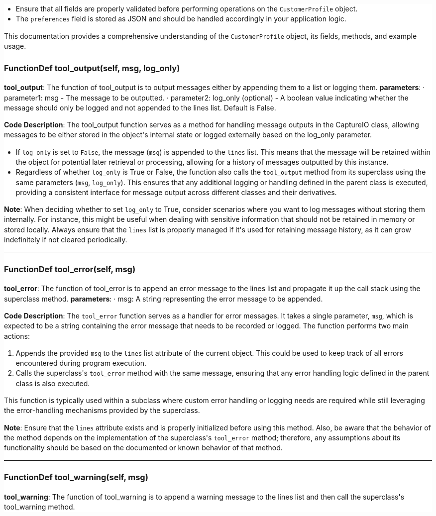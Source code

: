 - Ensure that all fields are properly validated before performing operations on the `CustomerProfile` object.
- The `preferences` field is stored as JSON and should be handled accordingly in your application logic.

This documentation provides a comprehensive understanding of the `CustomerProfile` object, its fields, methods, and example usage.
### FunctionDef tool_output(self, msg, log_only)
**tool_output**: The function of tool_output is to output messages either by appending them to a list or logging them.
**parameters**:
· parameter1: msg - The message to be outputted.
· parameter2: log_only (optional) - A boolean value indicating whether the message should only be logged and not appended to the lines list. Default is False.

**Code Description**: The tool_output function serves as a method for handling message outputs in the CaptureIO class, allowing messages to be either stored in the object's internal state or logged externally based on the log_only parameter.
- If `log_only` is set to `False`, the message (`msg`) is appended to the `lines` list. This means that the message will be retained within the object for potential later retrieval or processing, allowing for a history of messages outputted by this instance.
- Regardless of whether `log_only` is True or False, the function also calls the `tool_output` method from its superclass using the same parameters (`msg`, `log_only`). This ensures that any additional logging or handling defined in the parent class is executed, providing a consistent interface for message output across different classes and their derivatives.

**Note**: When deciding whether to set `log_only` to True, consider scenarios where you want to log messages without storing them internally. For instance, this might be useful when dealing with sensitive information that should not be retained in memory or stored locally. Always ensure that the `lines` list is properly managed if it's used for retaining message history, as it can grow indefinitely if not cleared periodically.
***
### FunctionDef tool_error(self, msg)
**tool_error**: The function of tool_error is to append an error message to the lines list and propagate it up the call stack using the superclass method.
**parameters**:
· msg: A string representing the error message to be appended.

**Code Description**: 
The `tool_error` function serves as a handler for error messages. It takes a single parameter, `msg`, which is expected to be a string containing the error message that needs to be recorded or logged. The function performs two main actions:
1. Appends the provided `msg` to the `lines` list attribute of the current object. This could be used to keep track of all errors encountered during program execution.
2. Calls the superclass's `tool_error` method with the same message, ensuring that any error handling logic defined in the parent class is also executed.

This function is typically used within a subclass where custom error handling or logging needs are required while still leveraging the error-handling mechanisms provided by the superclass.

**Note**: Ensure that the `lines` attribute exists and is properly initialized before using this method. Also, be aware that the behavior of the method depends on the implementation of the superclass's `tool_error` method; therefore, any assumptions about its functionality should be based on the documented or known behavior of that method.
***
### FunctionDef tool_warning(self, msg)
**tool_warning**: The function of tool_warning is to append a warning message to the lines list and then call the superclass's tool_warning method.
